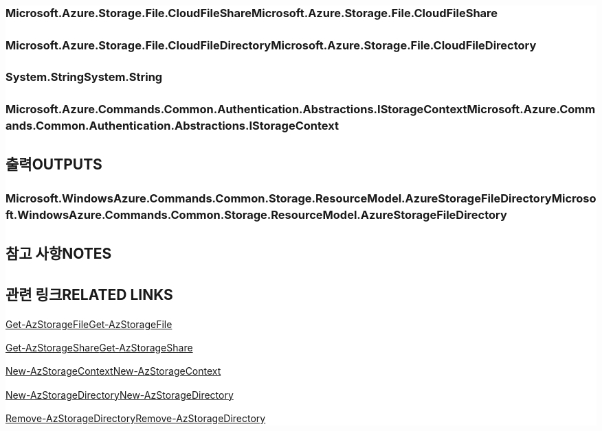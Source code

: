 ### <span data-ttu-id="b1a41-156">Microsoft.Azure.Storage.File.CloudFileShare</span><span class="sxs-lookup"><span data-stu-id="b1a41-156">Microsoft.Azure.Storage.File.CloudFileShare</span></span>

### <span data-ttu-id="b1a41-157">Microsoft.Azure.Storage.File.CloudFileDirectory</span><span class="sxs-lookup"><span data-stu-id="b1a41-157">Microsoft.Azure.Storage.File.CloudFileDirectory</span></span>

### <span data-ttu-id="b1a41-158">System.String</span><span class="sxs-lookup"><span data-stu-id="b1a41-158">System.String</span></span>

### <span data-ttu-id="b1a41-159">Microsoft.Azure.Commands.Common.Authentication.Abstractions.IStorageContext</span><span class="sxs-lookup"><span data-stu-id="b1a41-159">Microsoft.Azure.Commands.Common.Authentication.Abstractions.IStorageContext</span></span>

## <span data-ttu-id="b1a41-160">출력</span><span class="sxs-lookup"><span data-stu-id="b1a41-160">OUTPUTS</span></span>

### <span data-ttu-id="b1a41-161">Microsoft.WindowsAzure.Commands.Common.Storage.ResourceModel.AzureStorageFileDirectory</span><span class="sxs-lookup"><span data-stu-id="b1a41-161">Microsoft.WindowsAzure.Commands.Common.Storage.ResourceModel.AzureStorageFileDirectory</span></span>

## <span data-ttu-id="b1a41-162">참고 사항</span><span class="sxs-lookup"><span data-stu-id="b1a41-162">NOTES</span></span>

## <span data-ttu-id="b1a41-163">관련 링크</span><span class="sxs-lookup"><span data-stu-id="b1a41-163">RELATED LINKS</span></span>

[<span data-ttu-id="b1a41-164">Get-AzStorageFile</span><span class="sxs-lookup"><span data-stu-id="b1a41-164">Get-AzStorageFile</span></span>](./Get-AzStorageFile.md)

[<span data-ttu-id="b1a41-165">Get-AzStorageShare</span><span class="sxs-lookup"><span data-stu-id="b1a41-165">Get-AzStorageShare</span></span>](./Get-AzStorageShare.md)

[<span data-ttu-id="b1a41-166">New-AzStorageContext</span><span class="sxs-lookup"><span data-stu-id="b1a41-166">New-AzStorageContext</span></span>](./New-AzStorageContext.md)

[<span data-ttu-id="b1a41-167">New-AzStorageDirectory</span><span class="sxs-lookup"><span data-stu-id="b1a41-167">New-AzStorageDirectory</span></span>](./New-AzStorageDirectory.md)

[<span data-ttu-id="b1a41-168">Remove-AzStorageDirectory</span><span class="sxs-lookup"><span data-stu-id="b1a41-168">Remove-AzStorageDirectory</span></span>](./Remove-AzStorageDirectory.md)
